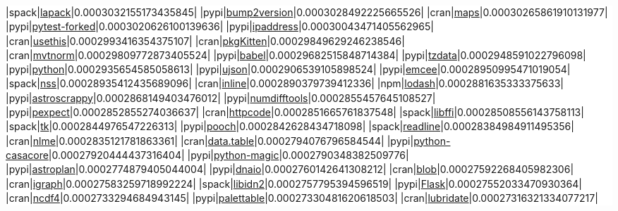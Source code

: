 |spack|[lapack](https://developer.arm.com/tools-and-software/server-and-hpc/downloads/arm-performance-libraries)|0.0003032155173435845|
|pypi|[bump2version](https://pypi.org/project/bump2version)|0.0003028492225665526|
|cran|[maps](NA)|0.00030265861910131977|
|pypi|[pytest-forked](https://pypi.org/project/pytest-forked)|0.0003020626100139636|
|pypi|[ipaddress](https://pypi.org/project/ipaddress)|0.00030043471405562965|
|cran|[usethis](https://usethis.r-lib.org)|0.0002993416354375107|
|cran|[pkgKitten](https://github.com/eddelbuettel/pkgkitten)|0.00029849629246238546|
|cran|[mvtnorm](http://mvtnorm.R-forge.R-project.org)|0.00029809772873405524|
|pypi|[babel](https://pypi.org/project/babel)|0.00029682515848714384|
|pypi|[tzdata](https://pypi.org/project/tzdata)|0.0002948591022796098|
|pypi|[python](http://www.python.org/2.5)|0.0002935654585058613|
|pypi|[ujson](https://pypi.org/project/ujson)|0.0002906539105898524|
|pypi|[emcee](https://emcee.readthedocs.io)|0.00028950995471019054|
|spack|[nss](https://developer.mozilla.org/en-US/docs/Mozilla/Projects/NSS)|0.00028935412435689096|
|cran|[inline](https://github.com/eddelbuettel/inline)|0.0002890379739412336|
|npm|[lodash](https://lodash.com/)|0.0002881635333375633|
|pypi|[astroscrappy](https://pypi.org/project/astroscrappy)|0.0002868149403476012|
|pypi|[numdifftools](https://github.com/pbrod/numdifftools)|0.0002855457645108527|
|pypi|[pexpect](https://pypi.org/project/pexpect)|0.0002852855274036637|
|cran|[httpcode](https://github.com/sckott/httpcode)|0.0002851665761837548|
|spack|[libffi](https://sourceware.org/libffi/)|0.00028508556143758113|
|spack|[tk](https://www.tcl.tk)|0.0002844976547226313|
|pypi|[pooch](https://pypi.org/project/pooch)|0.0002842628434718098|
|spack|[readline](https://tiswww.case.edu/php/chet/readline/rltop.html)|0.00028384984911495356|
|cran|[nlme](https://svn.r-project.org/R-packages/trunk/nlme/)|0.0002835121781863361|
|cran|[data.table](https://r-datatable.com)|0.0002794076796584544|
|pypi|[python-casacore](https://pypi.org/project/python-casacore)|0.00027920444437316404|
|pypi|[python-magic](http://github.com/ahupp/python-magic)|0.0002790348382509776|
|pypi|[astroplan](https://pypi.org/project/astroplan)|0.0002774879405044004|
|pypi|[dnaio](https://dnaio.readthedocs.io/)|0.0002760142641308212|
|cran|[blob](https://blob.tidyverse.org)|0.00027592268405982306|
|cran|[igraph](https://igraph.org)|0.00027583259718992224|
|spack|[libidn2](https://gitlab.com/libidn/libidn2)|0.0002757795394596519|
|pypi|[Flask](https://pypi.org/project/Flask)|0.00027552033470930364|
|cran|[ncdf4](http://cirrus.ucsd.edu/~pierce/ncdf/)|0.0002733294684943145|
|pypi|[palettable](https://jiffyclub.github.io/palettable/)|0.00027330481620618503|
|cran|[lubridate](https://lubridate.tidyverse.org)|0.00027316321334077217|